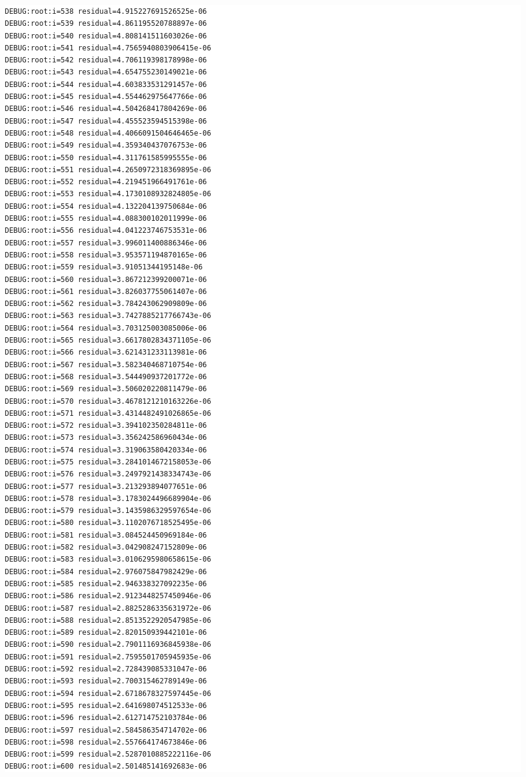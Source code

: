    ```
DEBUG:root:i=538 residual=4.915227691526525e-06
DEBUG:root:i=539 residual=4.861195520788897e-06
DEBUG:root:i=540 residual=4.808141511603026e-06
DEBUG:root:i=541 residual=4.7565940803906415e-06
DEBUG:root:i=542 residual=4.706119398178998e-06
DEBUG:root:i=543 residual=4.654755230149021e-06
DEBUG:root:i=544 residual=4.603833531291457e-06
DEBUG:root:i=545 residual=4.554462975647766e-06
DEBUG:root:i=546 residual=4.504268417804269e-06
DEBUG:root:i=547 residual=4.455523594515398e-06
DEBUG:root:i=548 residual=4.4066091504646465e-06
DEBUG:root:i=549 residual=4.359340437076753e-06
DEBUG:root:i=550 residual=4.311761585995555e-06
DEBUG:root:i=551 residual=4.2650972318369895e-06
DEBUG:root:i=552 residual=4.219451966491761e-06
DEBUG:root:i=553 residual=4.1730108932824805e-06
DEBUG:root:i=554 residual=4.132204139750684e-06
DEBUG:root:i=555 residual=4.088300102011999e-06
DEBUG:root:i=556 residual=4.041223746753531e-06
DEBUG:root:i=557 residual=3.996011400886346e-06
DEBUG:root:i=558 residual=3.953571194870165e-06
DEBUG:root:i=559 residual=3.91051344195148e-06
DEBUG:root:i=560 residual=3.867212399200071e-06
DEBUG:root:i=561 residual=3.826037755061407e-06
DEBUG:root:i=562 residual=3.784243062909809e-06
DEBUG:root:i=563 residual=3.7427885217766743e-06
DEBUG:root:i=564 residual=3.703125003085006e-06
DEBUG:root:i=565 residual=3.6617802834371105e-06
DEBUG:root:i=566 residual=3.621431233113981e-06
DEBUG:root:i=567 residual=3.582340468710754e-06
DEBUG:root:i=568 residual=3.544490937201772e-06
DEBUG:root:i=569 residual=3.506020220811479e-06
DEBUG:root:i=570 residual=3.4678121210163226e-06
DEBUG:root:i=571 residual=3.4314482491026865e-06
DEBUG:root:i=572 residual=3.394102350284811e-06
DEBUG:root:i=573 residual=3.356242586960434e-06
DEBUG:root:i=574 residual=3.319063580420334e-06
DEBUG:root:i=575 residual=3.2841014672158053e-06
DEBUG:root:i=576 residual=3.2497921438334743e-06
DEBUG:root:i=577 residual=3.213293894077651e-06
DEBUG:root:i=578 residual=3.1783024496689904e-06
DEBUG:root:i=579 residual=3.1435986329597654e-06
DEBUG:root:i=580 residual=3.1102076718525495e-06
DEBUG:root:i=581 residual=3.084524450969184e-06
DEBUG:root:i=582 residual=3.042908247152809e-06
DEBUG:root:i=583 residual=3.0106295980658615e-06
DEBUG:root:i=584 residual=2.976075847982429e-06
DEBUG:root:i=585 residual=2.946338327092235e-06
DEBUG:root:i=586 residual=2.9123448257450946e-06
DEBUG:root:i=587 residual=2.8825286335631972e-06
DEBUG:root:i=588 residual=2.8513522920547985e-06
DEBUG:root:i=589 residual=2.820150939442101e-06
DEBUG:root:i=590 residual=2.7901116936845938e-06
DEBUG:root:i=591 residual=2.7595501705945935e-06
DEBUG:root:i=592 residual=2.728439085331047e-06
DEBUG:root:i=593 residual=2.700315462789149e-06
DEBUG:root:i=594 residual=2.6718678327597445e-06
DEBUG:root:i=595 residual=2.641698074512533e-06
DEBUG:root:i=596 residual=2.612714752103784e-06
DEBUG:root:i=597 residual=2.584586354714702e-06
DEBUG:root:i=598 residual=2.557664174673846e-06
DEBUG:root:i=599 residual=2.5287010885222116e-06
DEBUG:root:i=600 residual=2.501485141692683e-06
   ```
